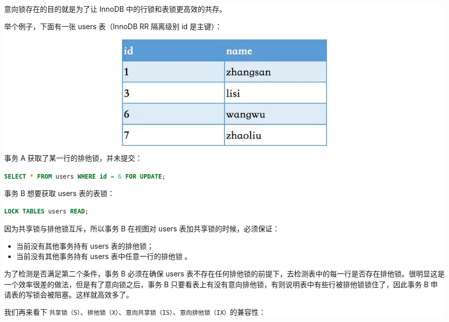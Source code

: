 意向锁存在的目的就是为了让 InnoDB 中的行锁和表锁更高效的共存。

举个例子，下面有一张 users 表（InnoDB RR 隔离级别 id 是主键）：

<p align="center">
<img width="400" align="center" src="../images/3.webp" />
</p>

事务 A 获取了某一行的排他锁，并未提交：

```sql
SELECT * FROM users WHERE id = 6 FOR UPDATE; 
```
事务 B 想要获取 users 表的表锁：

```sql
LOCK TABLES users READ; 
```

因为共享锁与排他锁互斥，所以事务 B 在视图对 users 表加共享锁的时候，必须保证：

- 当前没有其他事务持有 users 表的排他锁；
- 当前没有其他事务持有 users 表中任意一行的排他锁 。

为了检测是否满足第二个条件，事务 B 必须在确保 users 表不存在任何排他锁的前提下，去检测表中的每一行是否存在排他锁。很明显这是一个效率很差的做法，但是有了意向锁之后，事务 B 只要看表上有没有意向排他锁，有则说明表中有些行被排他锁锁住了，因此事务 B 申请表的写锁会被阻塞。这样就高效多了。

我们再来看下 `共享锁（S）`、`排他锁（X）`、`意向共享锁（IS）`、`意向排他锁（IX）`的兼容性：

<p align="center">
